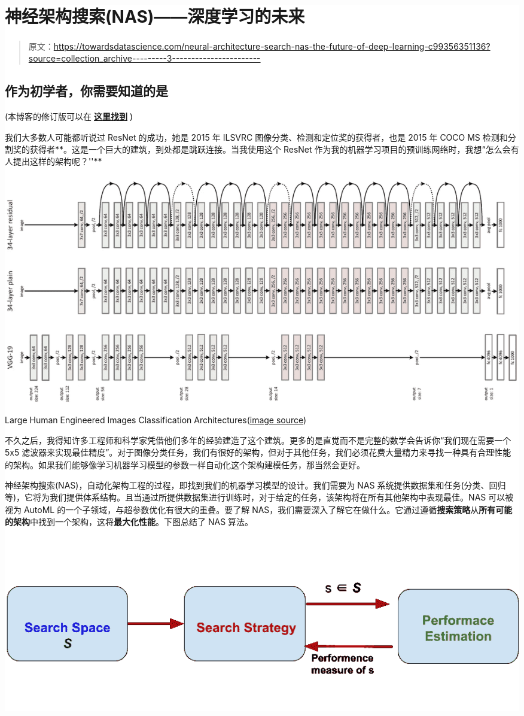 # 神经架构搜索(NAS)——深度学习的未来

> 原文：<https://towardsdatascience.com/neural-architecture-search-nas-the-future-of-deep-learning-c99356351136?source=collection_archive---------3----------------------->

## 作为初学者，你需要知道的是

(本博客的修订版可以在 [**这里找到**](https://theaiacademy.blogspot.com/2020/05/neural-architecture-search-nas-future.html) )

我们大多数人可能都听说过 ResNet 的成功，她是 2015 年 ILSVRC 图像分类、检测和定位奖的获得者，也是 2015 年 COCO MS 检测和分割奖的获得者**。这是一个巨大的建筑，到处都是跳跃连接。当我使用这个 ResNet 作为我的机器学习项目的预训练网络时，我想“怎么会有人提出这样的架构呢？''**

![](img/e81579ed0e3284a30060dd279e31ddfd.png)

Large Human Engineered Images Classification Architectures([image source](https://arxiv.org/pdf/1512.03385.pdf))

不久之后，我得知许多工程师和科学家凭借他们多年的经验建造了这个建筑。更多的是直觉而不是完整的数学会告诉你“我们现在需要一个 5x5 滤波器来实现最佳精度”。对于图像分类任务，我们有很好的架构，但对于其他任务，我们必须花费大量精力来寻找一种具有合理性能的架构。如果我们能够像学习机器学习模型的参数一样自动化这个架构建模任务，那当然会更好。

神经架构搜索(NAS)，自动化架构工程的过程，即找到我们的机器学习模型的设计。我们需要为 NAS 系统提供数据集和任务(分类、回归等)，它将为我们提供体系结构。且当通过所提供数据集进行训练时，对于给定的任务，该架构将在所有其他架构中表现最佳。NAS 可以被视为 AutoML 的一个子领域，与超参数优化有很大的重叠。要了解 NAS，我们需要深入了解它在做什么。它通过遵循**搜索策略**从**所有可能的架构**中找到一个架构，这将**最大化性能**。下图总结了 NAS 算法。

![](img/4f4be91478845cd2af1e6ca9dcb22504.png)
